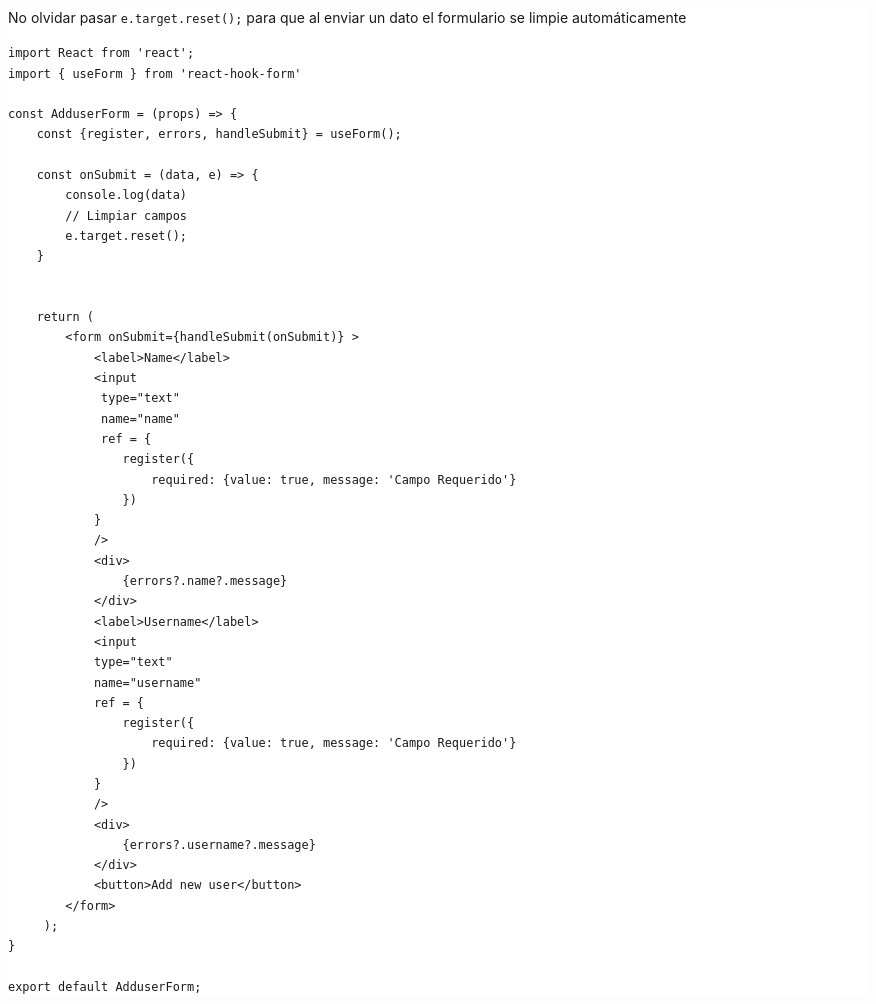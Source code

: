 No olvidar pasar `e.target.reset();` para que al enviar un dato el formulario se limpie automáticamente

```
import React from 'react';
import { useForm } from 'react-hook-form'

const AdduserForm = (props) => {
    const {register, errors, handleSubmit} = useForm();

    const onSubmit = (data, e) => {
        console.log(data)
        // Limpiar campos
        e.target.reset();
    }


    return ( 
        <form onSubmit={handleSubmit(onSubmit)} >
            <label>Name</label>
            <input 
             type="text"
             name="name"
             ref = {
                register({
                    required: {value: true, message: 'Campo Requerido'}
                })
            } 
            />
            <div>
                {errors?.name?.message}
            </div>
            <label>Username</label>
            <input 
            type="text" 
            name="username" 
            ref = {
                register({
                    required: {value: true, message: 'Campo Requerido'}
                })
            } 
            />
            <div>
                {errors?.username?.message}
            </div>
            <button>Add new user</button>
        </form>
     );
}
 
export default AdduserForm;
```
